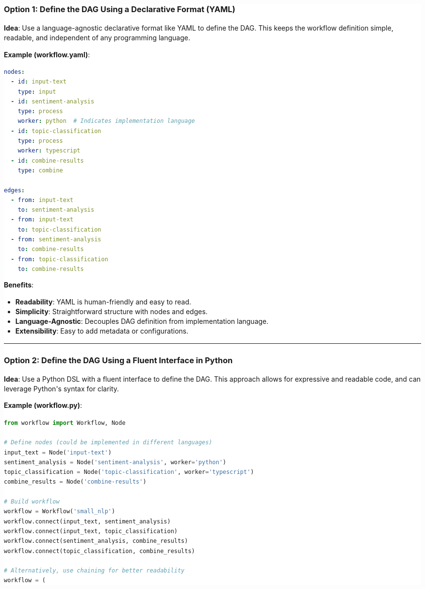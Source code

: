 ### **Option 1: Define the DAG Using a Declarative Format (YAML)**

**Idea**: Use a language-agnostic declarative format like YAML to define the DAG. This keeps the workflow definition simple, readable, and independent of any programming language.

**Example (workflow.yaml)**:

```yaml
nodes:
  - id: input-text
    type: input
  - id: sentiment-analysis
    type: process
    worker: python  # Indicates implementation language
  - id: topic-classification
    type: process
    worker: typescript
  - id: combine-results
    type: combine

edges:
  - from: input-text
    to: sentiment-analysis
  - from: input-text
    to: topic-classification
  - from: sentiment-analysis
    to: combine-results
  - from: topic-classification
    to: combine-results
```

**Benefits**:

- **Readability**: YAML is human-friendly and easy to read.
- **Simplicity**: Straightforward structure with nodes and edges.
- **Language-Agnostic**: Decouples DAG definition from implementation language.
- **Extensibility**: Easy to add metadata or configurations.

---

### **Option 2: Define the DAG Using a Fluent Interface in Python**

**Idea**: Use a Python DSL with a fluent interface to define the DAG. This approach allows for expressive and readable code, and can leverage Python's syntax for clarity.

**Example (workflow.py)**:

```python
from workflow import Workflow, Node

# Define nodes (could be implemented in different languages)
input_text = Node('input-text')
sentiment_analysis = Node('sentiment-analysis', worker='python')
topic_classification = Node('topic-classification', worker='typescript')
combine_results = Node('combine-results')

# Build workflow
workflow = Workflow('small_nlp')
workflow.connect(input_text, sentiment_analysis)
workflow.connect(input_text, topic_classification)
workflow.connect(sentiment_analysis, combine_results)
workflow.connect(topic_classification, combine_results)

# Alternatively, use chaining for better readability
workflow = (
```